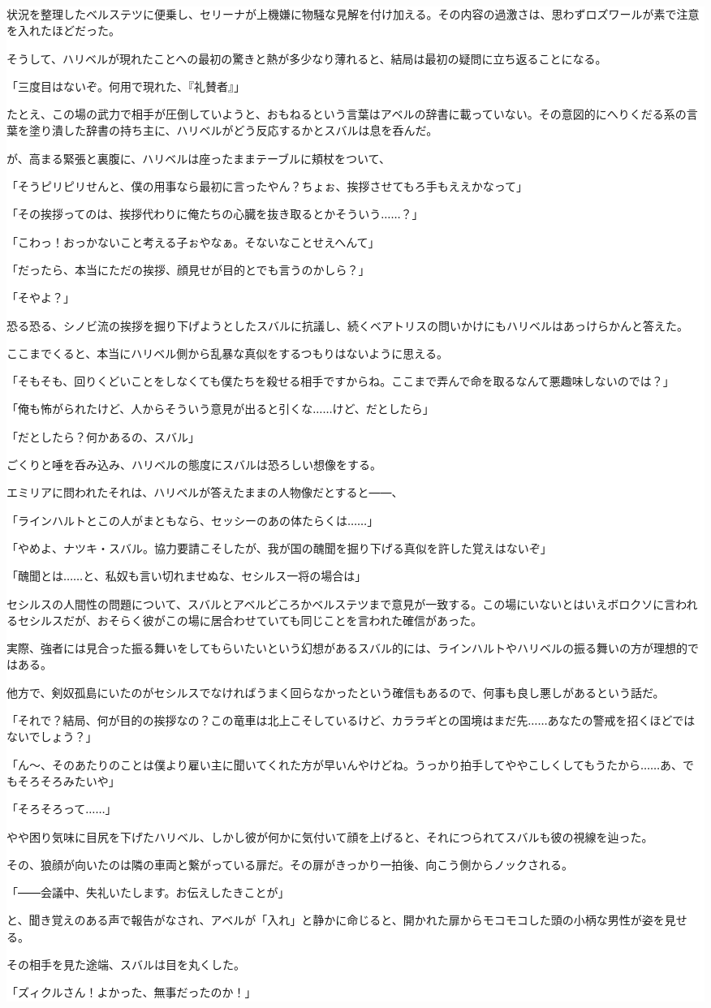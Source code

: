 状況を整理したベルステツに便乗し、セリーナが上機嫌に物騒な見解を付け加える。その内容の過激さは、思わずロズワールが素で注意を入れたほどだった。

そうして、ハリベルが現れたことへの最初の驚きと熱が多少なり薄れると、結局は最初の疑問に立ち返ることになる。

「三度目はないぞ。何用で現れた、『礼賛者』」

たとえ、この場の武力で相手が圧倒していようと、おもねるという言葉はアベルの辞書に載っていない。その意図的にへりくだる系の言葉を塗り潰した辞書の持ち主に、ハリベルがどう反応するかとスバルは息を呑んだ。

が、高まる緊張と裏腹に、ハリベルは座ったままテーブルに頬杖をついて、

「そうピリピリせんと、僕の用事なら最初に言ったやん？ちょぉ、挨拶させてもろ手もええかなって」

「その挨拶ってのは、挨拶代わりに俺たちの心臓を抜き取るとかそういう……？」

「こわっ！おっかないこと考える子ぉやなぁ。そないなことせえへんて」

「だったら、本当にただの挨拶、顔見せが目的とでも言うのかしら？」

「そやよ？」

恐る恐る、シノビ流の挨拶を掘り下げようとしたスバルに抗議し、続くベアトリスの問いかけにもハリベルはあっけらかんと答えた。

ここまでくると、本当にハリベル側から乱暴な真似をするつもりはないように思える。

「そもそも、回りくどいことをしなくても僕たちを殺せる相手ですからね。ここまで弄んで命を取るなんて悪趣味しないのでは？」

「俺も怖がられたけど、人からそういう意見が出ると引くな……けど、だとしたら」

「だとしたら？何かあるの、スバル」

ごくりと唾を呑み込み、ハリベルの態度にスバルは恐ろしい想像をする。

エミリアに問われたそれは、ハリベルが答えたままの人物像だとすると――、

「ラインハルトとこの人がまともなら、セッシーのあの体たらくは……」

「やめよ、ナツキ・スバル。協力要請こそしたが、我が国の醜聞を掘り下げる真似を許した覚えはないぞ」

「醜聞とは……と、私奴も言い切れませぬな、セシルス一将の場合は」

セシルスの人間性の問題について、スバルとアベルどころかベルステツまで意見が一致する。この場にいないとはいえボロクソに言われるセシルスだが、おそらく彼がこの場に居合わせていても同じことを言われた確信があった。

実際、強者には見合った振る舞いをしてもらいたいという幻想があるスバル的には、ラインハルトやハリベルの振る舞いの方が理想的ではある。

他方で、剣奴孤島にいたのがセシルスでなければうまく回らなかったという確信もあるので、何事も良し悪しがあるという話だ。

「それで？結局、何が目的の挨拶なの？この竜車は北上こそしているけど、カララギとの国境はまだ先……あなたの警戒を招くほどではないでしょう？」

「ん～、そのあたりのことは僕より雇い主に聞いてくれた方が早いんやけどね。うっかり拍手してややこしくしてもうたから……あ、でもそろそろみたいや」

「そろそろって……」

やや困り気味に目尻を下げたハリベル、しかし彼が何かに気付いて顔を上げると、それにつられてスバルも彼の視線を辿った。

その、狼顔が向いたのは隣の車両と繋がっている扉だ。その扉がきっかり一拍後、向こう側からノックされる。

「――会議中、失礼いたします。お伝えしたきことが」

と、聞き覚えのある声で報告がなされ、アベルが「入れ」と静かに命じると、開かれた扉からモコモコした頭の小柄な男性が姿を見せる。

その相手を見た途端、スバルは目を丸くした。

「ズィクルさん！よかった、無事だったのか！」
